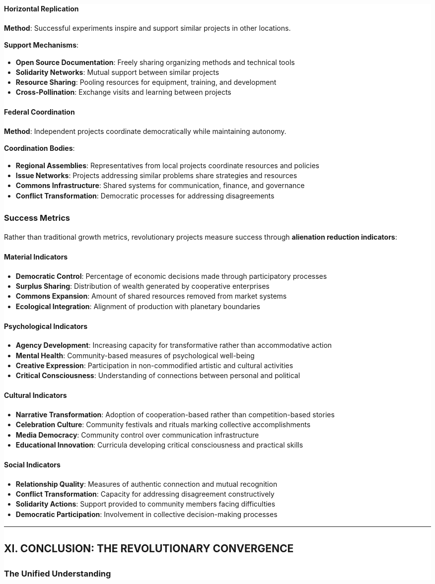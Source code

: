#### Horizontal Replication
**Method**: Successful experiments inspire and support similar projects in other locations.

**Support Mechanisms**:
- **Open Source Documentation**: Freely sharing organizing methods and technical tools
- **Solidarity Networks**: Mutual support between similar projects
- **Resource Sharing**: Pooling resources for equipment, training, and development
- **Cross-Pollination**: Exchange visits and learning between projects

#### Federal Coordination
**Method**: Independent projects coordinate democratically while maintaining autonomy.

**Coordination Bodies**:
- **Regional Assemblies**: Representatives from local projects coordinate resources and policies
- **Issue Networks**: Projects addressing similar problems share strategies and resources
- **Commons Infrastructure**: Shared systems for communication, finance, and governance
- **Conflict Transformation**: Democratic processes for addressing disagreements

### Success Metrics

Rather than traditional growth metrics, revolutionary projects measure success through **alienation reduction indicators**:

#### Material Indicators
- **Democratic Control**: Percentage of economic decisions made through participatory processes
- **Surplus Sharing**: Distribution of wealth generated by cooperative enterprises
- **Commons Expansion**: Amount of shared resources removed from market systems
- **Ecological Integration**: Alignment of production with planetary boundaries

#### Psychological Indicators
- **Agency Development**: Increasing capacity for transformative rather than accommodative action
- **Mental Health**: Community-based measures of psychological well-being
- **Creative Expression**: Participation in non-commodified artistic and cultural activities
- **Critical Consciousness**: Understanding of connections between personal and political

#### Cultural Indicators
- **Narrative Transformation**: Adoption of cooperation-based rather than competition-based stories
- **Celebration Culture**: Community festivals and rituals marking collective accomplishments
- **Media Democracy**: Community control over communication infrastructure
- **Educational Innovation**: Curricula developing critical consciousness and practical skills

#### Social Indicators
- **Relationship Quality**: Measures of authentic connection and mutual recognition
- **Conflict Transformation**: Capacity for addressing disagreement constructively
- **Solidarity Actions**: Support provided to community members facing difficulties
- **Democratic Participation**: Involvement in collective decision-making processes

---

## XI. CONCLUSION: THE REVOLUTIONARY CONVERGENCE

### The Unified Understanding
